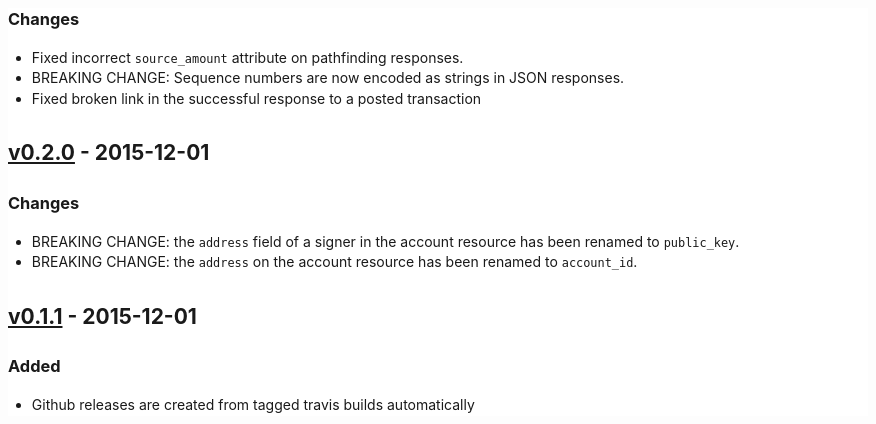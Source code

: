 ### Changes

- Fixed incorrect `source_amount` attribute on pathfinding responses.
- BREAKING CHANGE: Sequence numbers are now encoded as strings in JSON responses.
- Fixed broken link in the successful response to a posted transaction

## [v0.2.0] - 2015-12-01
### Changes

- BREAKING CHANGE: the `address` field of a signer in the account resource has been renamed to `public_key`.
- BREAKING CHANGE: the `address` on the account resource has been renamed to `account_id`.

## [v0.1.1] - 2015-12-01

### Added
- Github releases are created from tagged travis builds automatically

[v0.11.0]: https://github.com/aiblocks/millennium/compare/v0.10.1...v0.11.0
[v0.10.1]: https://github.com/aiblocks/millennium/compare/v0.10.0...v0.10.1
[v0.10.0]: https://github.com/aiblocks/millennium/compare/v0.9.1...v0.10.0
[v0.9.1]: https://github.com/aiblocks/millennium/compare/v0.9.0...v0.9.1
[v0.9.0]: https://github.com/aiblocks/millennium/compare/v0.8.0...v0.9.0
[v0.8.0]: https://github.com/aiblocks/millennium/compare/v0.7.1...v0.8.0
[v0.7.1]: https://github.com/aiblocks/millennium/compare/v0.7.0...v0.7.1
[v0.7.0]: https://github.com/aiblocks/millennium/compare/v0.6.2...v0.7.0
[v0.6.2]: https://github.com/aiblocks/millennium/compare/v0.6.1...v0.6.2
[v0.6.1]: https://github.com/aiblocks/millennium/compare/v0.6.0...v0.6.1
[v0.6.0]: https://github.com/aiblocks/millennium/compare/v0.5.1...v0.6.0
[v0.5.1]: https://github.com/aiblocks/millennium/compare/v0.5.0...v0.5.1
[v0.5.0]: https://github.com/aiblocks/millennium/compare/v0.4.0...v0.5.0
[v0.4.0]: https://github.com/aiblocks/millennium/compare/v0.3.0...v0.4.0
[v0.3.0]: https://github.com/aiblocks/millennium/compare/v0.2.0...v0.3.0
[v0.2.0]: https://github.com/aiblocks/millennium/compare/v0.1.1...v0.2.0
[v0.1.1]: https://github.com/aiblocks/millennium/compare/v0.1.0...v0.1.1
